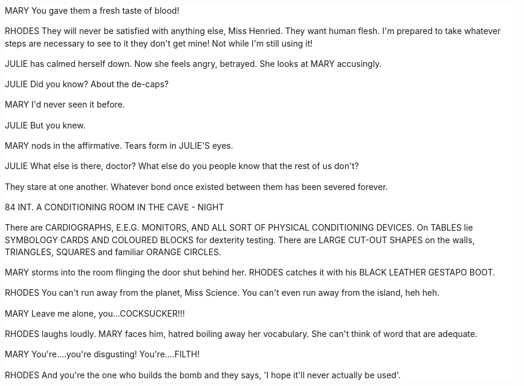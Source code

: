MARY
You gave them a fresh taste of blood!

RHODES
They will never be satisfied with anything 
else, Miss Henried. They want human flesh. 
I'm prepared to take whatever steps are 
necessary to see to it they don't get mine! 
Not while I'm still using it!

JULIE has calmed herself down. Now she feels angry, betrayed. She 
looks at MARY accusingly.

JULIE
Did you know? About the de-caps?

MARY
I'd never seen it before.

JULIE
But you knew.

MARY nods in the affirmative. Tears form in JULIE'S eyes.

JULIE
What else is there, doctor? What else do 
you people know that the rest of us don't?

They stare at one another. Whatever bond once existed between them 
has been severed forever.

84	INT. A CONDITIONING ROOM IN THE CAVE - NIGHT

There are CARDIOGRAPHS, E.E.G. MONITORS, AND ALL SORT OF PHYSICAL 
CONDITIONING DEVICES. On TABLES lie SYMBOLOGY CARDS AND COLOURED 
BLOCKS for dexterity testing. There are LARGE CUT-OUT SHAPES on the 
walls, TRIANGLES, SQUARES and familiar ORANGE CIRCLES.

MARY storms into the room flinging the door shut behind her. RHODES 
catches it with his BLACK LEATHER GESTAPO BOOT.

RHODES
You can't run away from the planet, Miss 
Science. You can't even run away from the 
island, heh heh.

MARY
Leave me alone, you...COCKSUCKER!!!

RHODES laughs loudly. MARY faces him, hatred boiling away her 
vocabulary. She can't think of word that are adequate.

MARY
You're....you're disgusting! 
You're....FILTH!

RHODES
And you're the one who builds the bomb and 
they says, 'I hope it'll never actually be 
used'.
